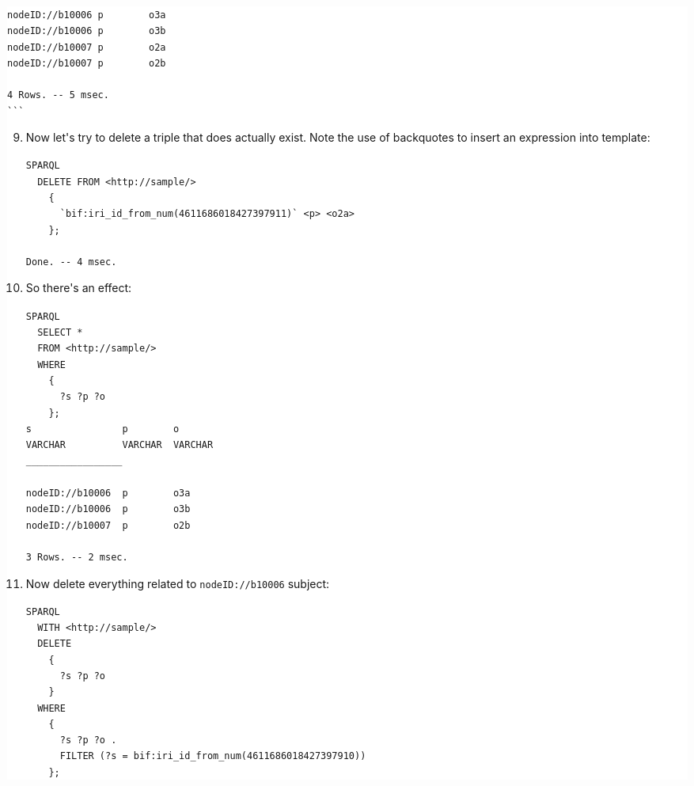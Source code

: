     nodeID://b10006 p        o3a
    nodeID://b10006 p        o3b
    nodeID://b10007 p        o2a
    nodeID://b10007 p        o2b

    4 Rows. -- 5 msec.
    ```

9.  Now let's try to delete a triple that does actually exist. Note the
    use of backquotes to insert an expression into template:

    ``` programlisting
    SPARQL
      DELETE FROM <http://sample/>
        {
          `bif:iri_id_from_num(4611686018427397911)` <p> <o2a>
        };

    Done. -- 4 msec.
    ```

10. So there's an effect:

    ``` programlisting
    SPARQL
      SELECT *
      FROM <http://sample/>
      WHERE
        {
          ?s ?p ?o
        };
    s                p        o
    VARCHAR          VARCHAR  VARCHAR
    _________________

    nodeID://b10006  p        o3a
    nodeID://b10006  p        o3b
    nodeID://b10007  p        o2b

    3 Rows. -- 2 msec.
    ```

11. Now delete everything related to `nodeID://b10006` subject:

    ``` programlisting
    SPARQL
      WITH <http://sample/>
      DELETE
        {
          ?s ?p ?o
        }
      WHERE
        {
          ?s ?p ?o .
          FILTER (?s = bif:iri_id_from_num(4611686018427397910))
        };
